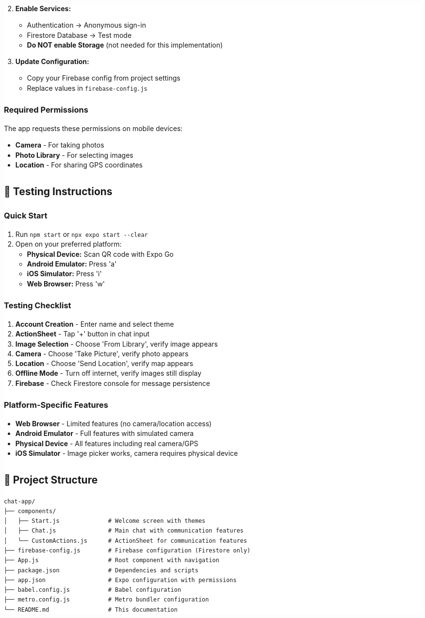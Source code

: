 2. **Enable Services:**
   - Authentication → Anonymous sign-in
   - Firestore Database → Test mode
   - **Do NOT enable Storage** (not needed for this implementation)

3. **Update Configuration:**
   - Copy your Firebase config from project settings
   - Replace values in `firebase-config.js`

### Required Permissions
The app requests these permissions on mobile devices:
- **Camera** - For taking photos
- **Photo Library** - For selecting images  
- **Location** - For sharing GPS coordinates

## 🧪 Testing Instructions

### Quick Start
1. Run `npm start` or `npx expo start --clear`
2. Open on your preferred platform:
   - **Physical Device:** Scan QR code with Expo Go
   - **Android Emulator:** Press 'a'
   - **iOS Simulator:** Press 'i'
   - **Web Browser:** Press 'w'

### Testing Checklist
1. **Account Creation** - Enter name and select theme
2. **ActionSheet** - Tap '+' button in chat input
3. **Image Selection** - Choose 'From Library', verify image appears
4. **Camera** - Choose 'Take Picture', verify photo appears
5. **Location** - Choose 'Send Location', verify map appears
6. **Offline Mode** - Turn off internet, verify images still display
7. **Firebase** - Check Firestore console for message persistence

### Platform-Specific Features
- **Web Browser** - Limited features (no camera/location access)
- **Android Emulator** - Full features with simulated camera
- **Physical Device** - All features including real camera/GPS
- **iOS Simulator** - Image picker works, camera requires physical device

## 📁 Project Structure

```
chat-app/
├── components/
│   ├── Start.js              # Welcome screen with themes
│   ├── Chat.js               # Main chat with communication features
│   └── CustomActions.js      # ActionSheet for communication features
├── firebase-config.js        # Firebase configuration (Firestore only)
├── App.js                    # Root component with navigation
├── package.json              # Dependencies and scripts
├── app.json                  # Expo configuration with permissions
├── babel.config.js           # Babel configuration
├── metro.config.js           # Metro bundler configuration
└── README.md                 # This documentation
```
